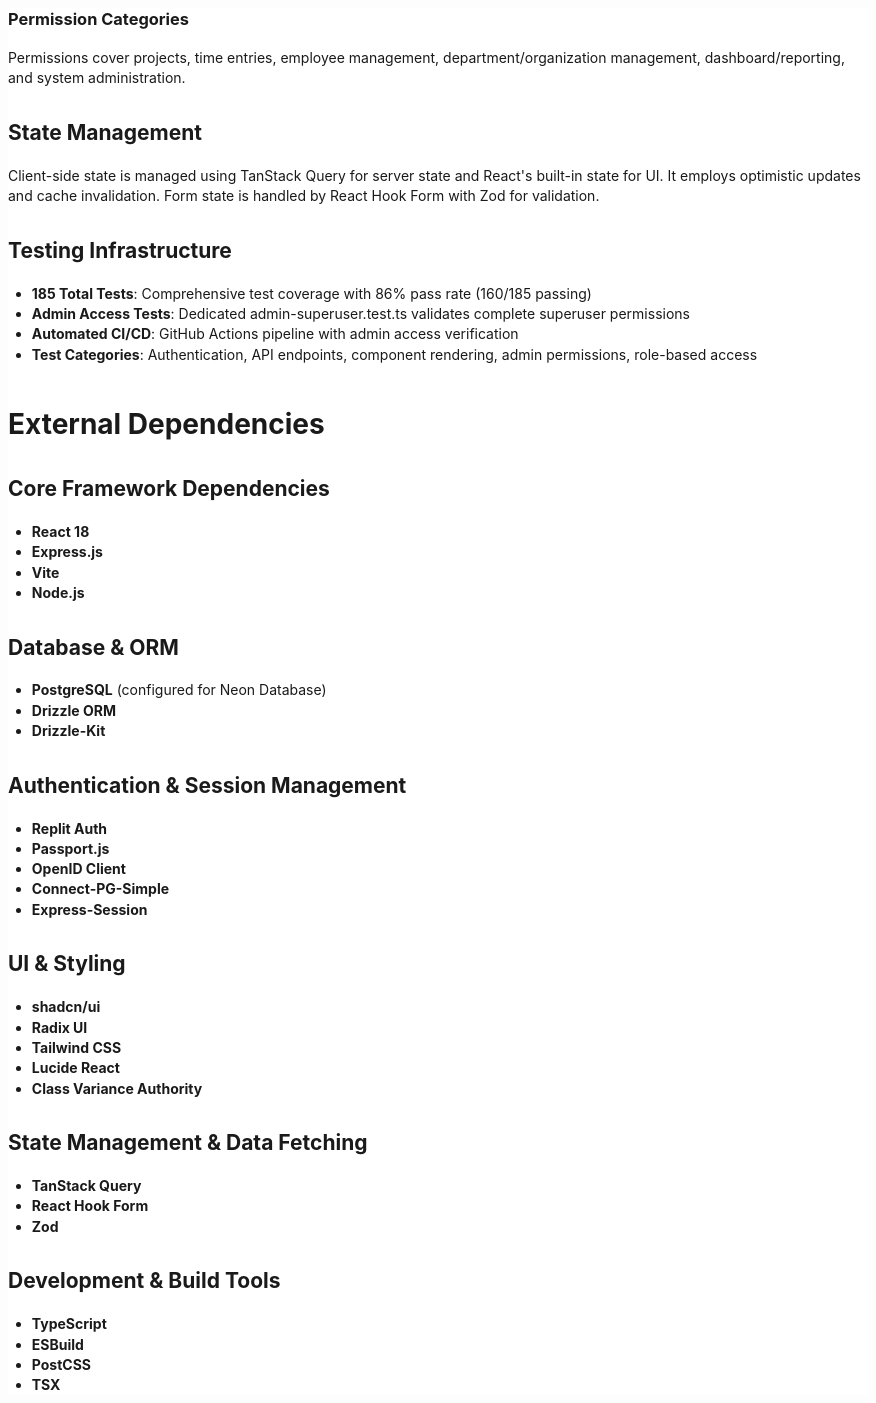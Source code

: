 ### Permission Categories
Permissions cover projects, time entries, employee management, department/organization management, dashboard/reporting, and system administration.

## State Management
Client-side state is managed using TanStack Query for server state and React's built-in state for UI. It employs optimistic updates and cache invalidation. Form state is handled by React Hook Form with Zod for validation.

## Testing Infrastructure
- **185 Total Tests**: Comprehensive test coverage with 86% pass rate (160/185 passing)
- **Admin Access Tests**: Dedicated admin-superuser.test.ts validates complete superuser permissions
- **Automated CI/CD**: GitHub Actions pipeline with admin access verification
- **Test Categories**: Authentication, API endpoints, component rendering, admin permissions, role-based access

# External Dependencies

## Core Framework Dependencies
- **React 18**
- **Express.js**
- **Vite**
- **Node.js**

## Database & ORM
- **PostgreSQL** (configured for Neon Database)
- **Drizzle ORM**
- **Drizzle-Kit**

## Authentication & Session Management
- **Replit Auth**
- **Passport.js**
- **OpenID Client**
- **Connect-PG-Simple**
- **Express-Session**

## UI & Styling
- **shadcn/ui**
- **Radix UI**
- **Tailwind CSS**
- **Lucide React**
- **Class Variance Authority**

## State Management & Data Fetching
- **TanStack Query**
- **React Hook Form**
- **Zod**

## Development & Build Tools
- **TypeScript**
- **ESBuild**
- **PostCSS**
- **TSX**